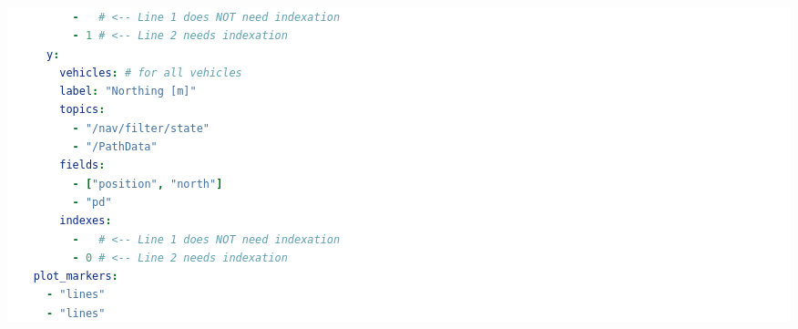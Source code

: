```yaml
          -   # <-- Line 1 does NOT need indexation
          - 1 # <-- Line 2 needs indexation
      y:
        vehicles: # for all vehicles
        label: "Northing [m]"
        topics:
          - "/nav/filter/state"
          - "/PathData"
        fields:
          - ["position", "north"]
          - "pd"
        indexes:
          -   # <-- Line 1 does NOT need indexation
          - 0 # <-- Line 2 needs indexation
    plot_markers:
      - "lines"
      - "lines"
```